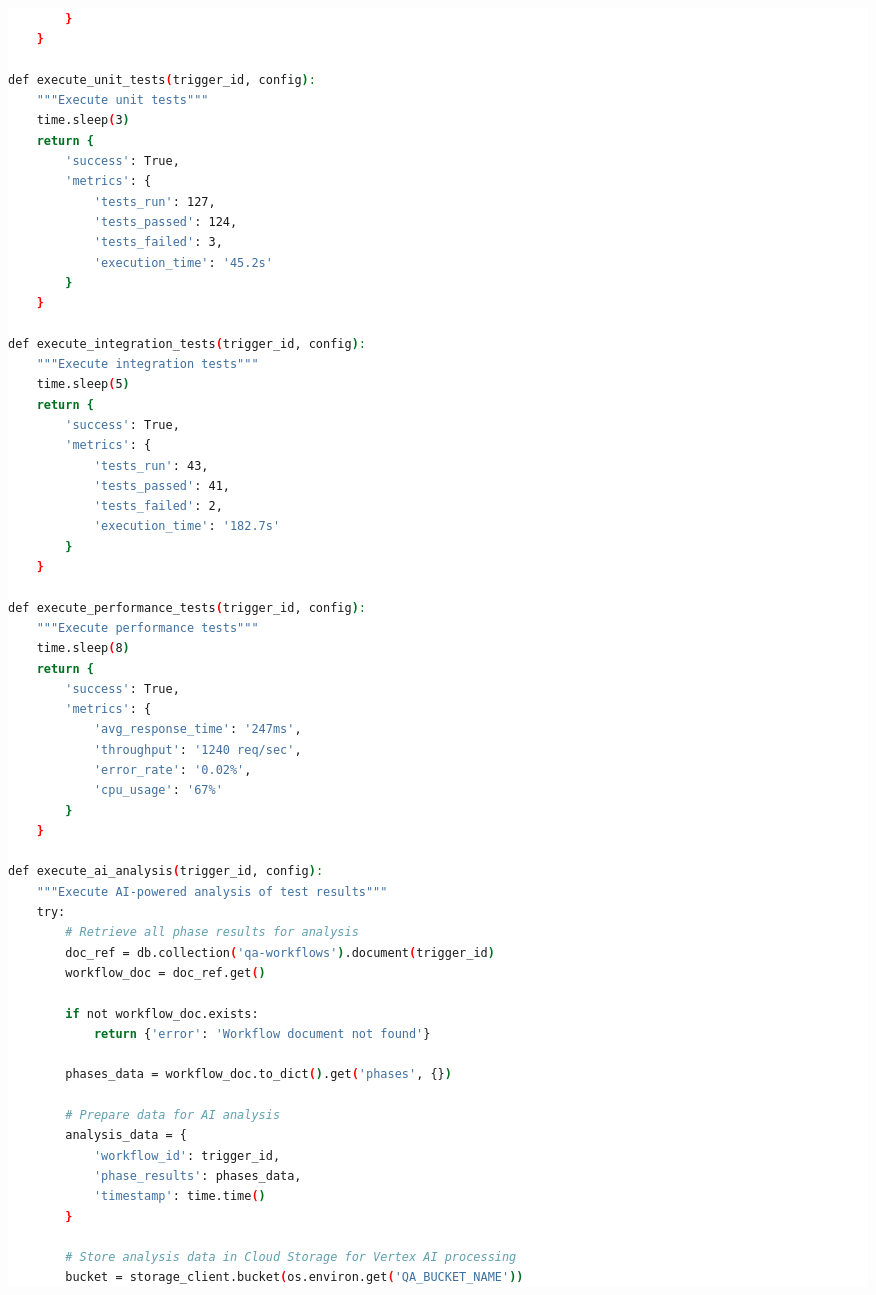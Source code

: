    ```bash
           }
       }
   
   def execute_unit_tests(trigger_id, config):
       """Execute unit tests"""
       time.sleep(3)
       return {
           'success': True,
           'metrics': {
               'tests_run': 127,
               'tests_passed': 124,
               'tests_failed': 3,
               'execution_time': '45.2s'
           }
       }
   
   def execute_integration_tests(trigger_id, config):
       """Execute integration tests"""
       time.sleep(5)
       return {
           'success': True,
           'metrics': {
               'tests_run': 43,
               'tests_passed': 41,
               'tests_failed': 2,
               'execution_time': '182.7s'
           }
       }
   
   def execute_performance_tests(trigger_id, config):
       """Execute performance tests"""
       time.sleep(8)
       return {
           'success': True,
           'metrics': {
               'avg_response_time': '247ms',
               'throughput': '1240 req/sec',
               'error_rate': '0.02%',
               'cpu_usage': '67%'
           }
       }
   
   def execute_ai_analysis(trigger_id, config):
       """Execute AI-powered analysis of test results"""
       try:
           # Retrieve all phase results for analysis
           doc_ref = db.collection('qa-workflows').document(trigger_id)
           workflow_doc = doc_ref.get()
           
           if not workflow_doc.exists:
               return {'error': 'Workflow document not found'}
           
           phases_data = workflow_doc.to_dict().get('phases', {})
           
           # Prepare data for AI analysis
           analysis_data = {
               'workflow_id': trigger_id,
               'phase_results': phases_data,
               'timestamp': time.time()
           }
           
           # Store analysis data in Cloud Storage for Vertex AI processing
           bucket = storage_client.bucket(os.environ.get('QA_BUCKET_NAME'))
   ```